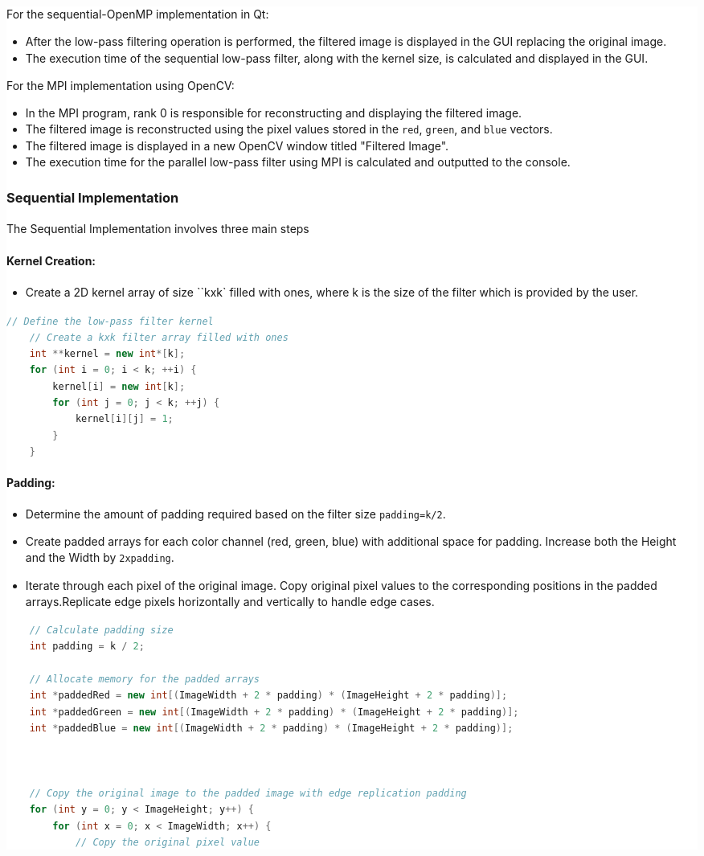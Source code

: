 For the sequential-OpenMP implementation in Qt:

- After the low-pass filtering operation is performed, the filtered image is displayed in the GUI replacing the original image.
- The execution time of the sequential low-pass filter, along with the kernel size, is calculated and displayed in the GUI.

<div class="page"/>

For the MPI implementation using OpenCV:

- In the MPI program, rank 0 is responsible for reconstructing and displaying the filtered image.
- The filtered image is reconstructed using the pixel values stored in the `red`, `green`, and `blue` vectors.
- The filtered image is displayed in a new OpenCV window titled "Filtered Image".
- The execution time for the parallel low-pass filter using MPI is calculated and outputted to the console.


<div class="page"/>

### Sequential Implementation

The Sequential Implementation involves three main steps

#### Kernel Creation:

-  Create a 2D kernel array of size ``kxk` filled with ones, where k is the size of the filter which is provided by the user.

```c++
// Define the low-pass filter kernel
    // Create a kxk filter array filled with ones
    int **kernel = new int*[k];
    for (int i = 0; i < k; ++i) {
        kernel[i] = new int[k];
        for (int j = 0; j < k; ++j) {
            kernel[i][j] = 1;
        }
    }
```


#### Padding:

- Determine the amount of padding required based on the filter size `padding=k/2`.

- Create padded arrays for each color channel (red, green, blue) with additional space for padding. Increase both the Height and the Width by `2xpadding`.

- Iterate through each pixel of the original image. Copy original pixel values to the corresponding positions in the padded arrays.Replicate edge pixels horizontally and vertically to handle edge cases.

```c++
    // Calculate padding size
    int padding = k / 2;

    // Allocate memory for the padded arrays
    int *paddedRed = new int[(ImageWidth + 2 * padding) * (ImageHeight + 2 * padding)];
    int *paddedGreen = new int[(ImageWidth + 2 * padding) * (ImageHeight + 2 * padding)];
    int *paddedBlue = new int[(ImageWidth + 2 * padding) * (ImageHeight + 2 * padding)];



    // Copy the original image to the padded image with edge replication padding
    for (int y = 0; y < ImageHeight; y++) {
        for (int x = 0; x < ImageWidth; x++) {
            // Copy the original pixel value
```